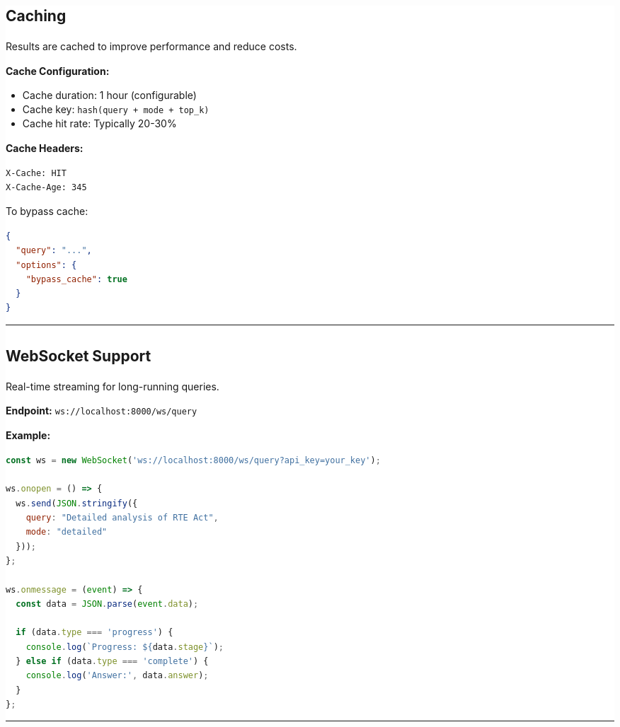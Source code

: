 
## Caching

Results are cached to improve performance and reduce costs.

**Cache Configuration:**
- Cache duration: 1 hour (configurable)
- Cache key: `hash(query + mode + top_k)`
- Cache hit rate: Typically 20-30%

**Cache Headers:**
```
X-Cache: HIT
X-Cache-Age: 345
```

To bypass cache:
```json
{
  "query": "...",
  "options": {
    "bypass_cache": true
  }
}
```

---

## WebSocket Support

Real-time streaming for long-running queries.

**Endpoint:** `ws://localhost:8000/ws/query`

**Example:**
```javascript
const ws = new WebSocket('ws://localhost:8000/ws/query?api_key=your_key');

ws.onopen = () => {
  ws.send(JSON.stringify({
    query: "Detailed analysis of RTE Act",
    mode: "detailed"
  }));
};

ws.onmessage = (event) => {
  const data = JSON.parse(event.data);
  
  if (data.type === 'progress') {
    console.log(`Progress: ${data.stage}`);
  } else if (data.type === 'complete') {
    console.log('Answer:', data.answer);
  }
};
```

---